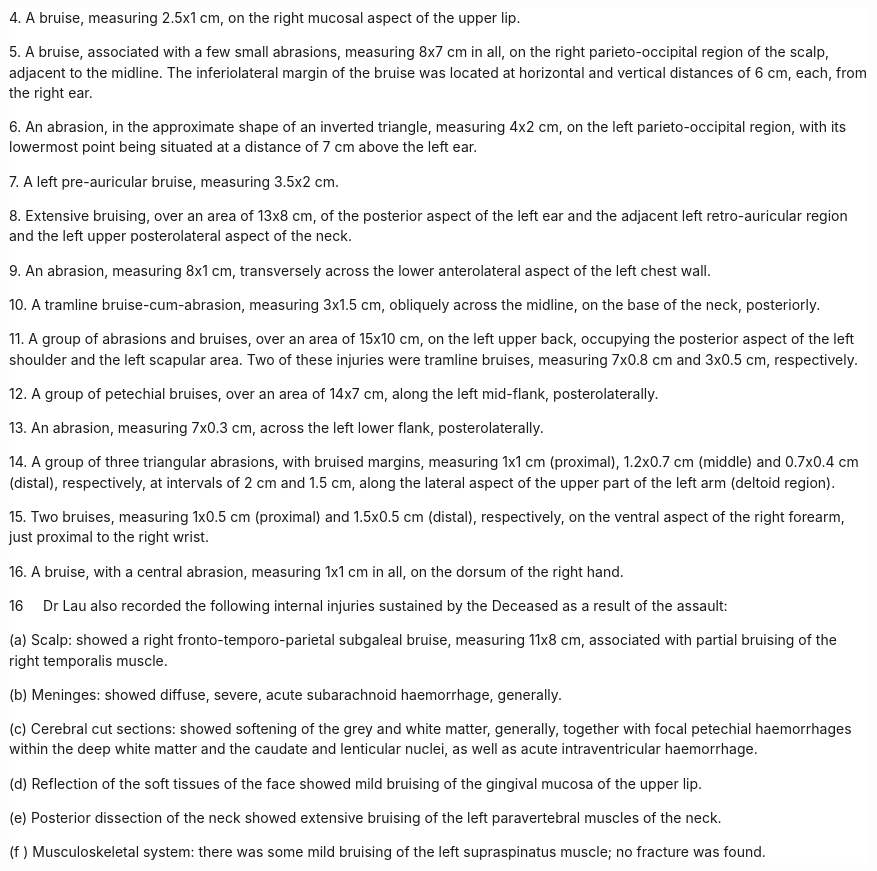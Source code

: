
4\. A bruise, measuring 2.5x1 cm, on the right mucosal aspect of the upper lip. 

5\. A bruise, associated with a few small abrasions, measuring 8x7 cm in all, on the right parieto-occipital region of the scalp, adjacent to the midline. The inferiolateral margin of the bruise was located at horizontal and vertical distances of 6 cm, each, from the right ear. 

6\. An abrasion, in the approximate shape of an inverted triangle, measuring 4x2 cm, on the left parieto-occipital region, with its lowermost point being situated at a distance of 7 cm above the left ear. 

7\. A left pre-auricular bruise, measuring 3.5x2 cm. 

8\. Extensive bruising, over an area of 13x8 cm, of the posterior aspect of the left ear and the adjacent left retro-auricular region and the left upper posterolateral aspect of the neck. 

9\. An abrasion, measuring 8x1 cm, transversely across the lower anterolateral aspect of the left chest wall. 

10\. A tramline bruise-cum-abrasion, measuring 3x1.5 cm, obliquely across the midline, on the base of the neck, posteriorly. 

11\. A group of abrasions and bruises, over an area of 15x10 cm, on the left upper back, occupying the posterior aspect of the left shoulder and the left scapular area. Two of these injuries were tramline bruises, measuring 7x0.8 cm and 3x0.5 cm, respectively. 

12\. A group of petechial bruises, over an area of 14x7 cm, along the left mid-flank, posterolaterally. 

13\. An abrasion, measuring 7x0.3 cm, across the left lower flank, posterolaterally. 

14\. A group of three triangular abrasions, with bruised margins, measuring 1x1 cm (proximal), 1.2x0.7 cm (middle) and 0.7x0.4 cm (distal), respectively, at intervals of 2 cm and 1.5 cm, along the lateral aspect of the upper part of the left arm (deltoid region). 

15\. Two bruises, measuring 1x0.5 cm (proximal) and 1.5x0.5 cm (distal), respectively, on the ventral aspect of the right forearm, just proximal to the right wrist. 

16\. A bruise, with a central abrasion, measuring 1x1 cm in all, on the dorsum of the right hand. 

16     Dr Lau also recorded the following internal injuries sustained by the Deceased as a result of the assault: 

 (a) Scalp: showed a right fronto-temporo-parietal subgaleal bruise, measuring 11x8 cm, associated with partial bruising of the right temporalis muscle. 

 (b) Meninges: showed diffuse, severe, acute subarachnoid haemorrhage, generally. 

 (c) Cerebral cut sections: showed softening of the grey and white matter, generally, together with focal petechial haemorrhages within the deep white matter and the caudate and lenticular nuclei, as well as acute intraventricular haemorrhage. 


 (d) Reflection of the soft tissues of the face showed mild bruising of the gingival mucosa of the upper lip. 

 (e) Posterior dissection of the neck showed extensive bruising of the left paravertebral muscles of the neck. 

 (f ) Musculoskeletal system: there was some mild bruising of the left supraspinatus muscle; no fracture was found. 
